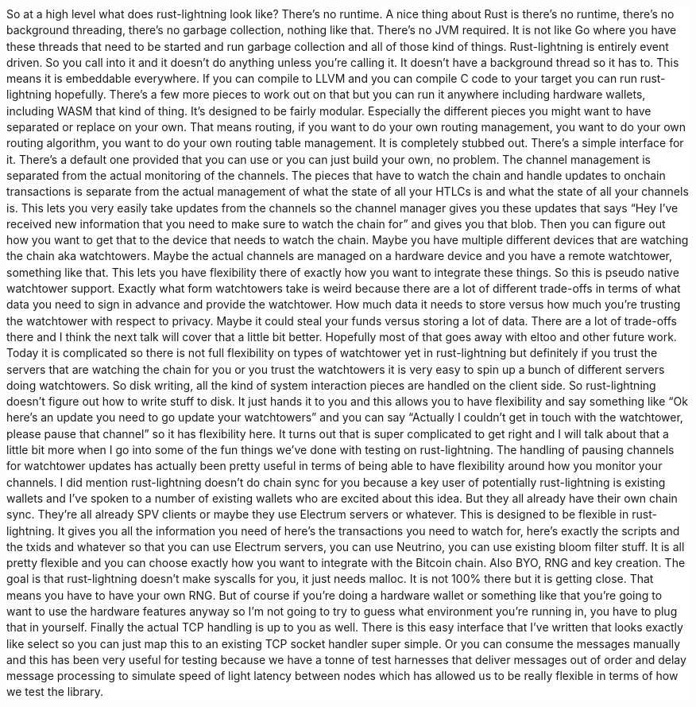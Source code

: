 So at a high level what does rust-lightning look like? There’s no runtime. A nice thing about Rust is there’s no runtime, there’s no background threading, there’s no garbage collection, nothing like that. There’s no JVM required. It is not like Go where you have these threads that need to be started and run garbage collection and all of those kind of things. Rust-lightning is entirely event driven. So you call into it and it doesn’t do anything unless you’re calling it. It doesn’t have a background thread so it has to. This means it is embeddable everywhere. If you can compile to LLVM and you can compile C code to  your target you can run rust-lightning hopefully. There’s a few more pieces to work out on that but you can run it anywhere including hardware wallets, including WASM that kind of thing. It’s designed to be fairly modular. Especially the different pieces you might want to have separated or replace on your own. That means routing, if you want to do your own routing management, you want to do your own routing algorithm, you want to do your own routing table management. It is completely stubbed out. There’s a simple interface for it. There’s a default one provided that you can use or you can just build your own, no problem. The channel management is separated from the actual monitoring of the channels. The pieces that have to watch the chain and handle updates to onchain transactions is separate from the actual management of what the state of all your HTLCs is and what the state of all your channels is. This lets you very easily take updates from the channels so the channel manager gives you these updates that says “Hey I’ve received new information that you need to make sure to watch the chain for” and gives you that blob. Then you can figure out how you want to get that to the device that needs to watch the chain. Maybe you have multiple different devices that are watching the chain aka watchtowers. Maybe the actual channels are managed on a hardware device and you have a remote watchtower, something like that. This lets you have flexibility there of exactly how you want to integrate these things. So this is pseudo native watchtower support. Exactly what form watchtowers take is weird because there are a lot of different trade-offs in terms of what data you need to sign in advance and provide the watchtower. How much data it needs to store versus how much you’re trusting the watchtower with respect to privacy. Maybe it could steal your funds versus storing a lot of data. There are a lot of trade-offs there and I think the next talk will cover that a little bit better. Hopefully most of that goes away with eltoo and other future work. Today it is complicated so there is not full flexibility on types of watchtower yet in rust-lightning but definitely if you trust the servers that are watching the chain for you or you trust the watchtowers it is very easy to spin up a bunch of different servers doing watchtowers. So disk writing, all the kind of system interaction pieces are handled on the client side. So rust-lightning doesn’t figure out how to write stuff to disk. It just hands it to you and this allows you to have flexibility and say something like “Ok here’s an update you need to go update your watchtowers” and you can say “Actually I couldn’t get in touch with the watchtower, please pause that channel” so it has flexibility here. It turns out that is super complicated to get right and I will talk about that a little bit more when I go into some of the fun things we’ve done with testing on rust-lightning. The handling of pausing channels for watchtower updates has actually been pretty useful in terms of being able to have flexibility around how you monitor your channels. I did mention rust-lightning doesn’t do chain sync for you because a key user of potentially rust-lightning is existing wallets and I’ve spoken to a number of existing wallets who are excited about this idea. But they all already have their own chain sync. They’re all already SPV clients or maybe they use Electrum servers or whatever. This is designed to be flexible in rust-lightning. It gives you all the information you need of here’s the transactions you need to watch for, here’s exactly the scripts and the txids and whatever so that you can use Electrum servers, you can use Neutrino, you can use existing bloom filter stuff. It is all pretty flexible and you can choose exactly how you want to integrate with the Bitcoin chain. Also BYO, RNG and key creation. The goal is that rust-lightning doesn’t make syscalls for you, it just needs malloc. It is not 100% there but it is getting close. That means you have to have your own RNG. But of course if you’re doing a hardware wallet or something like that you’re going to want to use the hardware features anyway so I’m not going to try to guess what environment you’re running in, you have to plug that in yourself. Finally the actual TCP handling is up to you as well. There is this easy interface that I’ve written that looks exactly like select so you can just map this to an existing TCP socket handler super simple. Or you can consume the messages manually and this has been very useful for testing because we have a tonne of test harnesses that deliver messages out of order and delay message processing to simulate speed of light latency between nodes which has allowed us to be really flexible in terms of how we test the library. 
